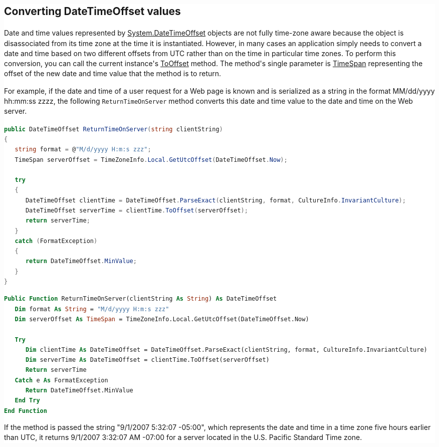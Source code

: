 ## Converting DateTimeOffset values

Date and time values represented by [System.DateTimeOffset](xref:System.DateTimeOffset) objects are not fully time-zone aware because the object is disassociated from its time zone at the time it is instantiated. However, in many cases an application simply needs to convert a date and time based on two different offsets from UTC rather than on the time in particular time zones. To perform this conversion, you can call the current instance's [ToOffset](xref:System.DateTimeOffset.ToOffset(System.TimeSpan)) method. The method's single parameter is [TimeSpan](xref:System.TimeSpan) representing the offset of the new date and time value that the method is to return.  

For example, if the date and time of a user request for a Web page is known and is serialized as a string in the format MM/dd/yyyy hh:mm:ss zzzz, the following `ReturnTimeOnServer` method converts this date and time value to the date and time on the Web server.

```csharp
public DateTimeOffset ReturnTimeOnServer(string clientString)
{
   string format = @"M/d/yyyy H:m:s zzz";
   TimeSpan serverOffset = TimeZoneInfo.Local.GetUtcOffset(DateTimeOffset.Now);

   try
   {      
      DateTimeOffset clientTime = DateTimeOffset.ParseExact(clientString, format, CultureInfo.InvariantCulture);
      DateTimeOffset serverTime = clientTime.ToOffset(serverOffset);
      return serverTime;
   }
   catch (FormatException)
   {
      return DateTimeOffset.MinValue;
   }
}
```

```vb
Public Function ReturnTimeOnServer(clientString As String) As DateTimeOffset
   Dim format As String = "M/d/yyyy H:m:s zzz"
   Dim serverOffset As TimeSpan = TimeZoneInfo.Local.GetUtcOffset(DateTimeOffset.Now)

   Try      
      Dim clientTime As DateTimeOffset = DateTimeOffset.ParseExact(clientString, format, CultureInfo.InvariantCulture)
      Dim serverTime As DateTimeOffset = clientTime.ToOffset(serverOffset)
      Return serverTime
   Catch e As FormatException
      Return DateTimeOffset.MinValue
   End Try    
End Function
```

If the method is passed the string "9/1/2007 5:32:07 -05:00", which represents the date and time in a time zone five hours earlier than UTC, it returns 9/1/2007 3:32:07 AM -07:00 for a server located in the U.S. Pacific Standard Time zone.
